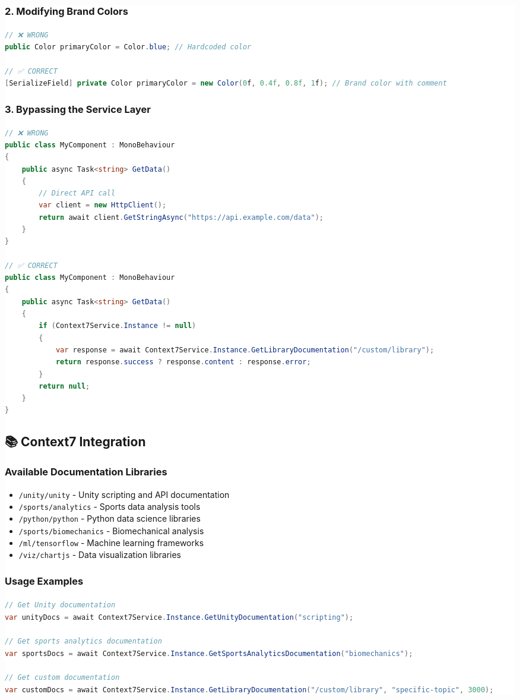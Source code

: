 ### 2. Modifying Brand Colors
```csharp
// ❌ WRONG
public Color primaryColor = Color.blue; // Hardcoded color

// ✅ CORRECT
[SerializeField] private Color primaryColor = new Color(0f, 0.4f, 0.8f, 1f); // Brand color with comment
```

### 3. Bypassing the Service Layer
```csharp
// ❌ WRONG
public class MyComponent : MonoBehaviour
{
    public async Task<string> GetData()
    {
        // Direct API call
        var client = new HttpClient();
        return await client.GetStringAsync("https://api.example.com/data");
    }
}

// ✅ CORRECT
public class MyComponent : MonoBehaviour
{
    public async Task<string> GetData()
    {
        if (Context7Service.Instance != null)
        {
            var response = await Context7Service.Instance.GetLibraryDocumentation("/custom/library");
            return response.success ? response.content : response.error;
        }
        return null;
    }
}
```

## 📚 Context7 Integration

### Available Documentation Libraries
- `/unity/unity` - Unity scripting and API documentation
- `/sports/analytics` - Sports data analysis tools
- `/python/python` - Python data science libraries
- `/sports/biomechanics` - Biomechanical analysis
- `/ml/tensorflow` - Machine learning frameworks
- `/viz/chartjs` - Data visualization libraries

### Usage Examples
```csharp
// Get Unity documentation
var unityDocs = await Context7Service.Instance.GetUnityDocumentation("scripting");

// Get sports analytics documentation
var sportsDocs = await Context7Service.Instance.GetSportsAnalyticsDocumentation("biomechanics");

// Get custom documentation
var customDocs = await Context7Service.Instance.GetLibraryDocumentation("/custom/library", "specific-topic", 3000);
```
